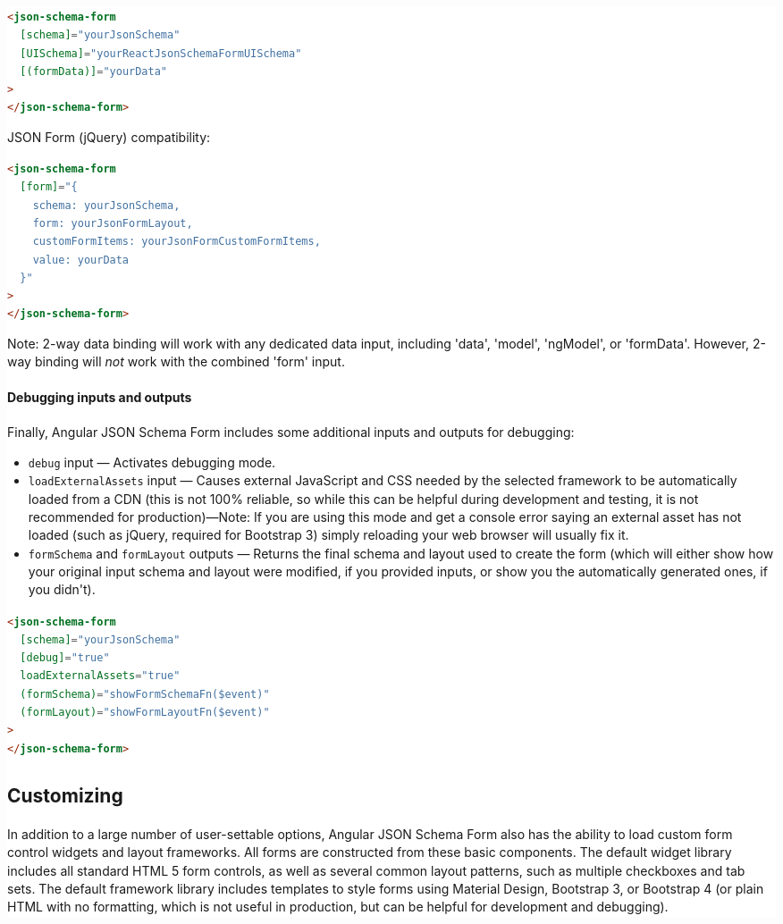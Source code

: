 ```html
<json-schema-form
  [schema]="yourJsonSchema"
  [UISchema]="yourReactJsonSchemaFormUISchema"
  [(formData)]="yourData"
>
</json-schema-form>
```

JSON Form (jQuery) compatibility:

```html
<json-schema-form
  [form]="{
    schema: yourJsonSchema,
    form: yourJsonFormLayout,
    customFormItems: yourJsonFormCustomFormItems,
    value: yourData
  }"
>
</json-schema-form>
```

Note: 2-way data binding will work with any dedicated data input, including 'data', 'model', 'ngModel', or 'formData'. However, 2-way binding will _not_ work with the combined 'form' input.

#### Debugging inputs and outputs

Finally, Angular JSON Schema Form includes some additional inputs and outputs for debugging:

- `debug` input — Activates debugging mode.
- `loadExternalAssets` input — Causes external JavaScript and CSS needed by the selected framework to be automatically loaded from a CDN (this is not 100% reliable, so while this can be helpful during development and testing, it is not recommended for production)—Note: If you are using this mode and get a console error saying an external asset has not loaded (such as jQuery, required for Bootstrap 3) simply reloading your web browser will usually fix it.
- `formSchema` and `formLayout` outputs — Returns the final schema and layout used to create the form (which will either show how your original input schema and layout were modified, if you provided inputs, or show you the automatically generated ones, if you didn't).

```html
<json-schema-form
  [schema]="yourJsonSchema"
  [debug]="true"
  loadExternalAssets="true"
  (formSchema)="showFormSchemaFn($event)"
  (formLayout)="showFormLayoutFn($event)"
>
</json-schema-form>
```

## Customizing

In addition to a large number of user-settable options, Angular JSON Schema Form also has the ability to load custom form control widgets and layout frameworks. All forms are constructed from these basic components. The default widget library includes all standard HTML 5 form controls, as well as several common layout patterns, such as multiple checkboxes and tab sets. The default framework library includes templates to style forms using Material Design, Bootstrap 3, or Bootstrap 4 (or plain HTML with no formatting, which is not useful in production, but can be helpful for development and debugging).
